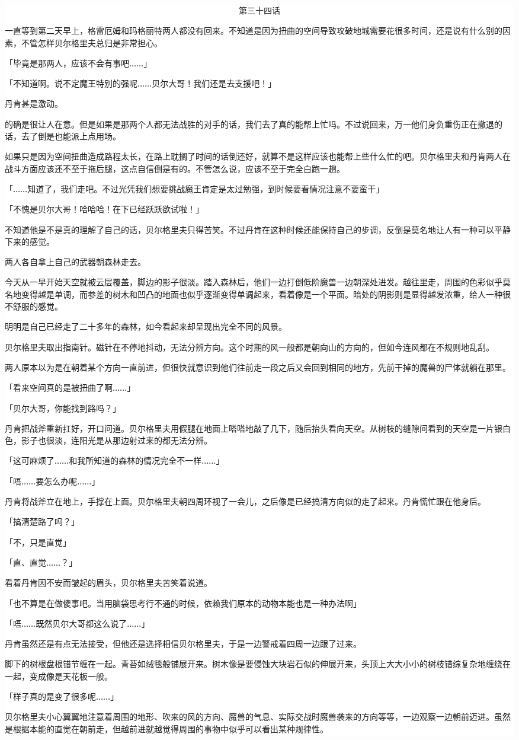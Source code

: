 <p align="center">第三十四话</p>

一直等到第二天早上，格雷厄姆和玛格丽特两人都没有回来。不知道是因为扭曲的空间导致攻破地城需要花很多时间，还是说有什么别的因素，不管怎样贝尔格里夫总归是非常担心。

「毕竟是那两人，应该不会有事吧……」

「不知道啊。说不定魔王特别的强呢……贝尔大哥！我们还是去支援吧！」

丹肯甚是激动。

的确是很让人在意。但是如果是那两个人都无法战胜的对手的话，我们去了真的能帮上忙吗。不过说回来，万一他们身负重伤正在撤退的话，去了倒是也能派上点用场。

如果只是因为空间扭曲造成路程太长，在路上耽搁了时间的话倒还好，就算不是这样应该也能帮上些什么忙的吧。贝尔格里夫和丹肯两人在战斗方面应该还不至于拖后腿，这点自信倒是有的。不管怎么说，应该不至于完全白跑一趟。

「……知道了，我们走吧。不过光凭我们想要挑战魔王肯定是太过勉强，到时候要看情况注意不要蛮干」

「不愧是贝尔大哥！哈哈哈！在下已经跃跃欲试啦！」

不知道他是不是真的理解了自己的话，贝尔格里夫只得苦笑。不过丹肯在这种时候还能保持自己的步调，反倒是莫名地让人有一种可以平静下来的感觉。

两人各自拿上自己的武器朝森林走去。

今天从一早开始天空就被云层覆盖，脚边的影子很淡。踏入森林后，他们一边打倒低阶魔兽一边朝深处进发。越往里走，周围的色彩似乎莫名地变得越是单调，而参差的树木和凹凸的地面也似乎逐渐变得单调起来，看着像是一个平面。暗处的阴影则是显得越发浓重，给人一种很不舒服的感觉。

明明是自己已经走了二十多年的森林，如今看起来却呈现出完全不同的风景。

贝尔格里夫取出指南针。磁针在不停地抖动，无法分辨方向。这个时期的风一般都是朝向山的方向的，但如今连风都在不规则地乱刮。

两人原本以为是在朝着某个方向一直前进，但很快就意识到他们往前走一段之后又会回到相同的地方，先前干掉的魔兽的尸体就躺在那里。

「看来空间真的是被扭曲了啊……」

「贝尔大哥，你能找到路吗？」

丹肯把战斧重新扛好，开口问道。贝尔格里夫用假腿在地面上嗒嗒地敲了几下，随后抬头看向天空。从树枝的缝隙间看到的天空是一片银白色，影子也很淡，连阳光是从那边射过来的都无法分辨。

「这可麻烦了……和我所知道的森林的情况完全不一样……」

「唔……要怎么办呢……」

丹肯将战斧立在地上，手撑在上面。贝尔格里夫朝四周环视了一会儿，之后像是已经搞清方向似的走了起来。丹肯慌忙跟在他身后。

「搞清楚路了吗？」

「不，只是直觉」

「直、直觉……？」

看着丹肯因不安而皱起的眉头，贝尔格里夫苦笑着说道。

「也不算是在做傻事吧。当用脑袋思考行不通的时候，依赖我们原本的动物本能也是一种办法啊」

「唔……既然贝尔大哥都这么说了……」

丹肯虽然还是有点无法接受，但他还是选择相信贝尔格里夫，于是一边警戒着四周一边跟了过来。

脚下的树根盘根错节缠在一起。青苔如绒毯般铺展开来。树木像是要侵蚀大块岩石似的伸展开来，头顶上大大小小的树枝错综复杂地缠绕在一起，变成像是天花板一般。

「样子真的是变了很多呢……」

贝尔格里夫小心翼翼地注意着周围的地形、吹来的风的方向、魔兽的气息、实际交战时魔兽袭来的方向等等，一边观察一边朝前迈进。虽然是根据本能的直觉在朝前走，但越前进就越觉得周围的事物中似乎可以看出某种规律性。
